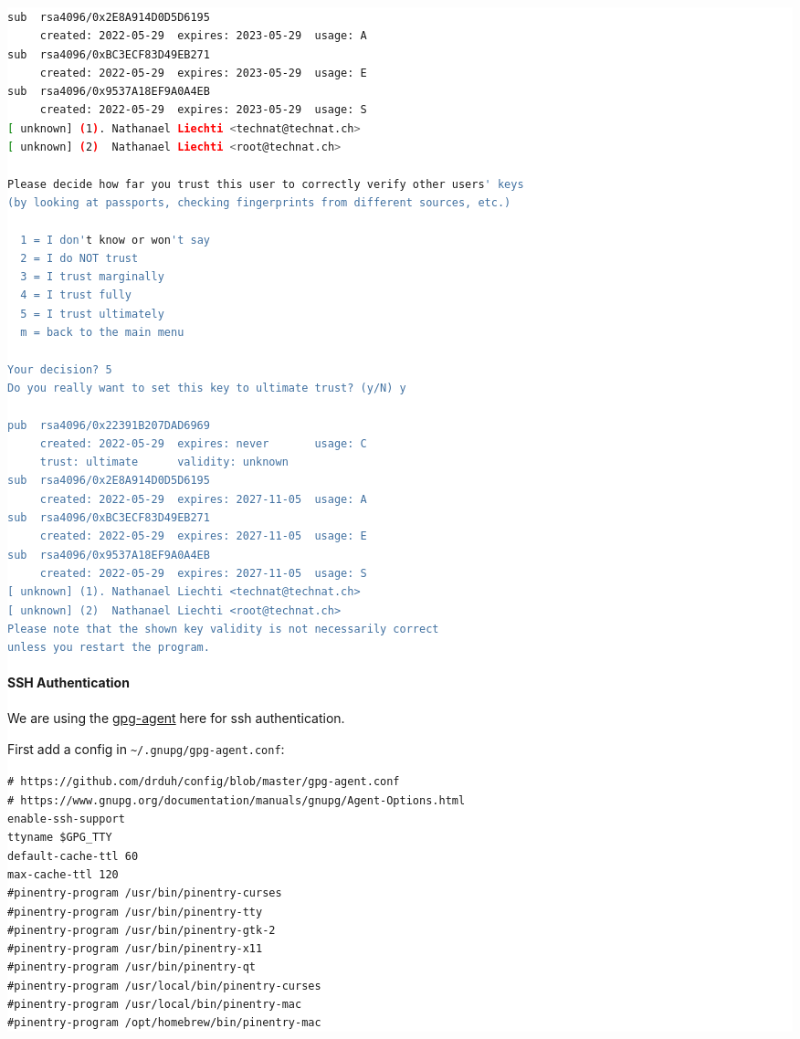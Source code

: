 ```bash
sub  rsa4096/0x2E8A914D0D5D6195
     created: 2022-05-29  expires: 2023-05-29  usage: A
sub  rsa4096/0xBC3ECF83D49EB271
     created: 2022-05-29  expires: 2023-05-29  usage: E
sub  rsa4096/0x9537A18EF9A0A4EB
     created: 2022-05-29  expires: 2023-05-29  usage: S
[ unknown] (1). Nathanael Liechti <technat@technat.ch>
[ unknown] (2)  Nathanael Liechti <root@technat.ch>

Please decide how far you trust this user to correctly verify other users' keys
(by looking at passports, checking fingerprints from different sources, etc.)

  1 = I don't know or won't say
  2 = I do NOT trust
  3 = I trust marginally
  4 = I trust fully
  5 = I trust ultimately
  m = back to the main menu

Your decision? 5
Do you really want to set this key to ultimate trust? (y/N) y

pub  rsa4096/0x22391B207DAD6969
     created: 2022-05-29  expires: never       usage: C
     trust: ultimate      validity: unknown
sub  rsa4096/0x2E8A914D0D5D6195
     created: 2022-05-29  expires: 2027-11-05  usage: A
sub  rsa4096/0xBC3ECF83D49EB271
     created: 2022-05-29  expires: 2027-11-05  usage: E
sub  rsa4096/0x9537A18EF9A0A4EB
     created: 2022-05-29  expires: 2027-11-05  usage: S
[ unknown] (1). Nathanael Liechti <technat@technat.ch>
[ unknown] (2)  Nathanael Liechti <root@technat.ch>
Please note that the shown key validity is not necessarily correct
unless you restart the program.
```

#### SSH Authentication

We are using the [gpg-agent](https://github.com/drduh/YubiKey-Guide#ssh) here for ssh authentication.

First add a config in `~/.gnupg/gpg-agent.conf`:

```
# https://github.com/drduh/config/blob/master/gpg-agent.conf
# https://www.gnupg.org/documentation/manuals/gnupg/Agent-Options.html
enable-ssh-support
ttyname $GPG_TTY
default-cache-ttl 60
max-cache-ttl 120
#pinentry-program /usr/bin/pinentry-curses
#pinentry-program /usr/bin/pinentry-tty
#pinentry-program /usr/bin/pinentry-gtk-2
#pinentry-program /usr/bin/pinentry-x11
#pinentry-program /usr/bin/pinentry-qt
#pinentry-program /usr/local/bin/pinentry-curses
#pinentry-program /usr/local/bin/pinentry-mac
#pinentry-program /opt/homebrew/bin/pinentry-mac
```
